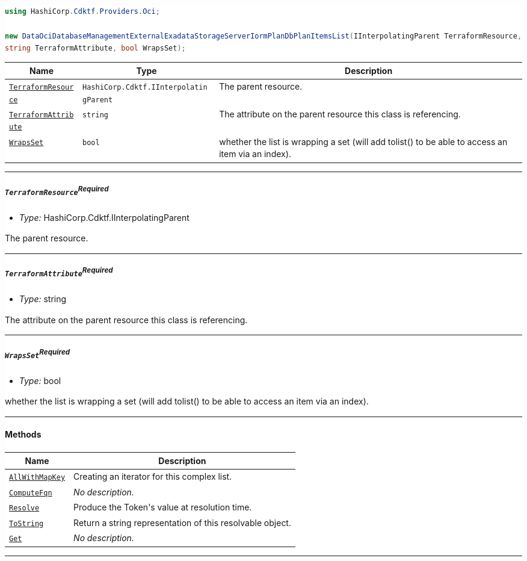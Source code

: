 ```csharp
using HashiCorp.Cdktf.Providers.Oci;

new DataOciDatabaseManagementExternalExadataStorageServerIormPlanDbPlanItemsList(IInterpolatingParent TerraformResource, string TerraformAttribute, bool WrapsSet);
```

| **Name** | **Type** | **Description** |
| --- | --- | --- |
| <code><a href="#rhizo-co-terraform-provider-oci.dataOciDatabaseManagementExternalExadataStorageServerIormPlan.DataOciDatabaseManagementExternalExadataStorageServerIormPlanDbPlanItemsList.Initializer.parameter.terraformResource">TerraformResource</a></code> | <code>HashiCorp.Cdktf.IInterpolatingParent</code> | The parent resource. |
| <code><a href="#rhizo-co-terraform-provider-oci.dataOciDatabaseManagementExternalExadataStorageServerIormPlan.DataOciDatabaseManagementExternalExadataStorageServerIormPlanDbPlanItemsList.Initializer.parameter.terraformAttribute">TerraformAttribute</a></code> | <code>string</code> | The attribute on the parent resource this class is referencing. |
| <code><a href="#rhizo-co-terraform-provider-oci.dataOciDatabaseManagementExternalExadataStorageServerIormPlan.DataOciDatabaseManagementExternalExadataStorageServerIormPlanDbPlanItemsList.Initializer.parameter.wrapsSet">WrapsSet</a></code> | <code>bool</code> | whether the list is wrapping a set (will add tolist() to be able to access an item via an index). |

---

##### `TerraformResource`<sup>Required</sup> <a name="TerraformResource" id="rhizo-co-terraform-provider-oci.dataOciDatabaseManagementExternalExadataStorageServerIormPlan.DataOciDatabaseManagementExternalExadataStorageServerIormPlanDbPlanItemsList.Initializer.parameter.terraformResource"></a>

- *Type:* HashiCorp.Cdktf.IInterpolatingParent

The parent resource.

---

##### `TerraformAttribute`<sup>Required</sup> <a name="TerraformAttribute" id="rhizo-co-terraform-provider-oci.dataOciDatabaseManagementExternalExadataStorageServerIormPlan.DataOciDatabaseManagementExternalExadataStorageServerIormPlanDbPlanItemsList.Initializer.parameter.terraformAttribute"></a>

- *Type:* string

The attribute on the parent resource this class is referencing.

---

##### `WrapsSet`<sup>Required</sup> <a name="WrapsSet" id="rhizo-co-terraform-provider-oci.dataOciDatabaseManagementExternalExadataStorageServerIormPlan.DataOciDatabaseManagementExternalExadataStorageServerIormPlanDbPlanItemsList.Initializer.parameter.wrapsSet"></a>

- *Type:* bool

whether the list is wrapping a set (will add tolist() to be able to access an item via an index).

---

#### Methods <a name="Methods" id="Methods"></a>

| **Name** | **Description** |
| --- | --- |
| <code><a href="#rhizo-co-terraform-provider-oci.dataOciDatabaseManagementExternalExadataStorageServerIormPlan.DataOciDatabaseManagementExternalExadataStorageServerIormPlanDbPlanItemsList.allWithMapKey">AllWithMapKey</a></code> | Creating an iterator for this complex list. |
| <code><a href="#rhizo-co-terraform-provider-oci.dataOciDatabaseManagementExternalExadataStorageServerIormPlan.DataOciDatabaseManagementExternalExadataStorageServerIormPlanDbPlanItemsList.computeFqn">ComputeFqn</a></code> | *No description.* |
| <code><a href="#rhizo-co-terraform-provider-oci.dataOciDatabaseManagementExternalExadataStorageServerIormPlan.DataOciDatabaseManagementExternalExadataStorageServerIormPlanDbPlanItemsList.resolve">Resolve</a></code> | Produce the Token's value at resolution time. |
| <code><a href="#rhizo-co-terraform-provider-oci.dataOciDatabaseManagementExternalExadataStorageServerIormPlan.DataOciDatabaseManagementExternalExadataStorageServerIormPlanDbPlanItemsList.toString">ToString</a></code> | Return a string representation of this resolvable object. |
| <code><a href="#rhizo-co-terraform-provider-oci.dataOciDatabaseManagementExternalExadataStorageServerIormPlan.DataOciDatabaseManagementExternalExadataStorageServerIormPlanDbPlanItemsList.get">Get</a></code> | *No description.* |

---